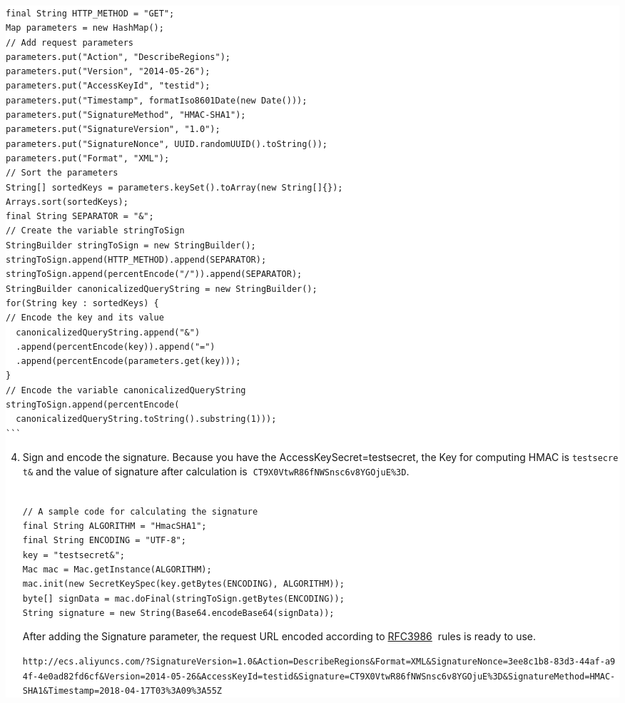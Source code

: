     final String HTTP_METHOD = "GET";
    Map parameters = new HashMap();
    // Add request parameters
    parameters.put("Action", "DescribeRegions");
    parameters.put("Version", "2014-05-26");
    parameters.put("AccessKeyId", "testid");
    parameters.put("Timestamp", formatIso8601Date(new Date()));
    parameters.put("SignatureMethod", "HMAC-SHA1");
    parameters.put("SignatureVersion", "1.0");
    parameters.put("SignatureNonce", UUID.randomUUID().toString());
    parameters.put("Format", "XML");
    // Sort the parameters
    String[] sortedKeys = parameters.keySet().toArray(new String[]{});
    Arrays.sort(sortedKeys);
    final String SEPARATOR = "&";
    // Create the variable stringToSign
    StringBuilder stringToSign = new StringBuilder();
    stringToSign.append(HTTP_METHOD).append(SEPARATOR);
    stringToSign.append(percentEncode("/")).append(SEPARATOR);
    StringBuilder canonicalizedQueryString = new StringBuilder();
    for(String key : sortedKeys) {
    // Encode the key and its value
      canonicalizedQueryString.append("&")
      .append(percentEncode(key)).append("=")
      .append(percentEncode(parameters.get(key)));
    }
    // Encode the variable canonicalizedQueryString
    stringToSign.append(percentEncode(
      canonicalizedQueryString.toString().substring(1)));
    ```

4.  Sign and encode the signature. Because you have the AccessKeySecret=testsecret, the Key for computing HMAC is `testsecret&` and the value of signature after calculation is  `CT9X0VtwR86fNWSnsc6v8YGOjuE%3D`.

    ```
    
    // A sample code for calculating the signature
    final String ALGORITHM = "HmacSHA1";
    final String ENCODING = "UTF-8";
    key = "testsecret&";
    Mac mac = Mac.getInstance(ALGORITHM);
    mac.init(new SecretKeySpec(key.getBytes(ENCODING), ALGORITHM));
    byte[] signData = mac.doFinal(stringToSign.getBytes(ENCODING));
    String signature = new String(Base64.encodeBase64(signData));
    ```

    After adding the Signature parameter, the request URL encoded according to [RFC3986](http://tools.ietf.org/html/rfc3986)  rules is ready to use.

    ```
    http://ecs.aliyuncs.com/?SignatureVersion=1.0&Action=DescribeRegions&Format=XML&SignatureNonce=3ee8c1b8-83d3-44af-a94f-4e0ad82fd6cf&Version=2014-05-26&AccessKeyId=testid&Signature=CT9X0VtwR86fNWSnsc6v8YGOjuE%3D&SignatureMethod=HMAC-SHA1&Timestamp=2018-04-17T03%3A09%3A55Z
    ```
